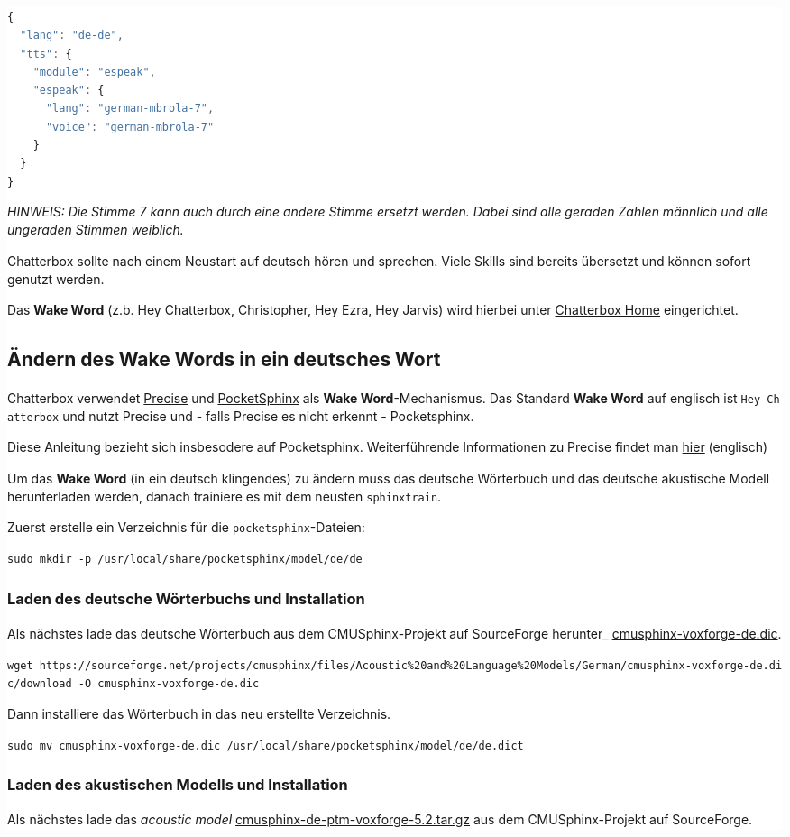 ```javascript
{
  "lang": "de-de",
  "tts": {
    "module": "espeak",
    "espeak": {
      "lang": "german-mbrola-7",
      "voice": "german-mbrola-7"
    }
  }
}
```

_HINWEIS: Die Stimme 7 kann auch durch eine andere Stimme ersetzt werden. Dabei sind alle geraden Zahlen männlich und alle ungeraden Stimmen weiblich._

Chatterbox sollte nach einem Neustart auf deutsch hören und sprechen. Viele Skills sind bereits übersetzt und können sofort genutzt werden.

Das **Wake Word** \(z.b. Hey Chatterbox, Christopher, Hey Ezra, Hey Jarvis\) wird hierbei unter [Chatterbox Home](https://home.chatterbox.ai) eingerichtet.

## Ändern des **Wake Words** in ein deutsches Wort

Chatterbox verwendet [Precise](https://chatterbox.ai/documentation/precise) und [PocketSphinx](https://github.com/cmusphinx/pocketsphinx) als **Wake Word**-Mechanismus. Das Standard **Wake Word** auf englisch ist `Hey Chatterbox` und nutzt Precise und - falls Precise es nicht erkennt - Pocketsphinx.

Diese Anleitung bezieht sich insbesodere auf Pocketsphinx. Weiterführende Informationen zu Precise findet man [hier](https://chatterbox-ai.gitbook.io/docs/using-chatterbox-ai/customizations/wake-word#precise) \(englisch\)

Um das **Wake Word** \(in ein deutsch klingendes\) zu ändern muss das deutsche Wörterbuch und das deutsche akustische Modell herunterladen werden, danach trainiere es mit dem neusten `sphinxtrain`.

Zuerst erstelle ein Verzeichnis für die `pocketsphinx`-Dateien:

`sudo mkdir -p /usr/local/share/pocketsphinx/model/de/de`

### Laden des deutsche Wörterbuchs und Installation

Als nächstes lade das deutsche Wörterbuch aus dem CMUSphinx-Projekt auf SourceForge herunter\_ [cmusphinx-voxforge-de.dic](https://sourceforge.net/projects/cmusphinx/files/Acoustic%20and%20Language%20Models/German/cmusphinx-voxforge-de.dic/download).

`wget https://sourceforge.net/projects/cmusphinx/files/Acoustic%20and%20Language%20Models/German/cmusphinx-voxforge-de.dic/download -O cmusphinx-voxforge-de.dic`

Dann installiere das Wörterbuch in das neu erstellte Verzeichnis.

`sudo mv cmusphinx-voxforge-de.dic /usr/local/share/pocketsphinx/model/de/de.dict`

### Laden des akustischen Modells und Installation

Als nächstes lade das _acoustic model_ [cmusphinx-de-ptm-voxforge-5.2.tar.gz](https://sourceforge.net/projects/cmusphinx/files/Acoustic%20and%20Language%20Models/German/cmusphinx-de-ptm-voxforge-5.2.tar.gz/download) aus dem CMUSphinx-Projekt auf SourceForge.
